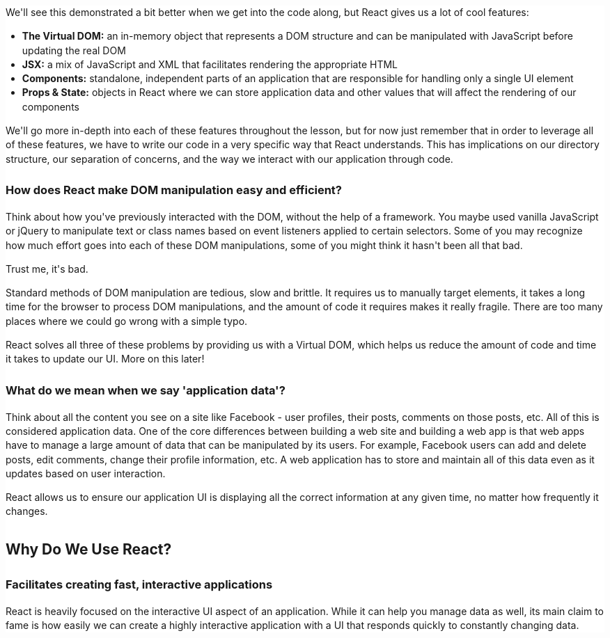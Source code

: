 We'll see this demonstrated a bit better when we get into the code along, but React gives us a lot of cool features:

* **The Virtual DOM:** an in-memory object that represents a DOM structure and can be manipulated with JavaScript before updating the real DOM
* **JSX:** a mix of JavaScript and XML that facilitates rendering the appropriate HTML
* **Components:** standalone, independent parts of an application that are responsible for handling only a single UI element
* **Props & State:** objects in React where we can store application data and other values that will affect the rendering of our components 

We'll go more in-depth into each of these features throughout the lesson, but for now just remember that in order to leverage all of these features, we have to write our code in a very specific way that React understands. This has implications on our directory structure, our separation of concerns, and the way we interact with our application through code.


### How does React make DOM manipulation easy and efficient?

Think about how you've previously interacted with the DOM, without the help of a framework. You maybe used vanilla JavaScript or jQuery to manipulate text or class names based on event listeners applied to certain selectors. Some of you may recognize how much effort goes into each of these DOM manipulations, some of you might think it hasn't been all that bad.

Trust me, it's bad.

Standard methods of DOM manipulation are tedious, slow and brittle. It requires us to manually target elements, it takes a long time for the browser to process DOM manipulations, and the amount of code it requires makes it really fragile. There are too many places where we could go wrong with a simple typo.

React solves all three of these problems by providing us with a Virtual DOM, which helps us reduce the amount of code and time it takes to update our UI. More on this later!

### What do we mean when we say 'application data'?

Think about all the content you see on a site like Facebook - user profiles, their posts, comments on those posts, etc. All of this is considered application data. One of the core differences between building a web site and building a web app is that web apps have to manage a large amount of data that can be manipulated by its users. For example, Facebook users can add and delete posts, edit comments, change their profile information, etc. A web application has to store and maintain all of this data even as it updates based on user interaction.

React allows us to ensure our application UI is displaying all the correct information at any given time, no matter how frequently it changes.

## Why Do We Use React?

### Facilitates creating fast, interactive applications

React is heavily focused on the interactive UI aspect of an application. While it can help you manage data as well, its main claim to fame is how easily we can create a highly interactive application with a UI that responds quickly to constantly changing data.
